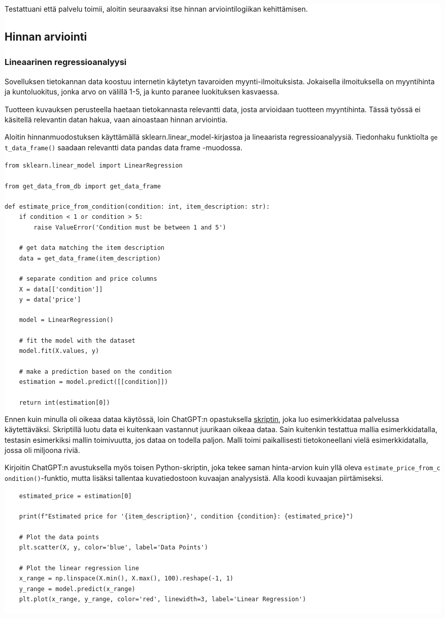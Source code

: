 Testattuani että palvelu toimii, aloitin seuraavaksi itse hinnan arviointilogiikan kehittämisen.

## Hinnan arviointi

### Lineaarinen regressioanalyysi

Sovelluksen tietokannan data koostuu internetin käytetyn tavaroiden myynti-ilmoituksista. Jokaisella ilmoituksella on myyntihinta ja kuntoluokitus, jonka arvo on välillä 1-5, ja kunto paranee luokituksen kasvaessa.

Tuotteen kuvauksen perusteella haetaan tietokannasta relevantti data, josta arvioidaan tuotteen myyntihinta. Tässä työssä ei käsitellä relevantin datan hakua, vaan ainoastaan hinnan arviointia.

Aloitin hinnanmuodostuksen käyttämällä sklearn.linear_model-kirjastoa ja lineaarista regressioanalyysiä. Tiedonhaku funktiolta `get_data_frame()` saadaan relevantti data pandas data frame -muodossa.

```
from sklearn.linear_model import LinearRegression

from get_data_from_db import get_data_frame

def estimate_price_from_condition(condition: int, item_description: str):
    if condition < 1 or condition > 5:
        raise ValueError('Condition must be between 1 and 5')

    # get data matching the item description
    data = get_data_frame(item_description)

    # separate condition and price columns
    X = data[['condition']]
    y = data['price']

    model = LinearRegression()

    # fit the model with the dataset
    model.fit(X.values, y)

    # make a prediction based on the condition
    estimation = model.predict([[condition]])

    return int(estimation[0])
```

Ennen kuin minulla oli oikeaa dataa käytössä, loin ChatGPT:n opastuksella [skriptin](https://github.com/ollimyy/ohke-seminaari/blob/main/app/sample_data_generator.py), joka luo esimerkkidataa palvelussa käytettäväksi. Skriptillä luotu data ei kuitenkaan vastannut juurikaan oikeaa dataa. Sain kuitenkin testattua mallia esimerkkidatalla, testasin esimerkiksi mallin toimivuutta, jos dataa on todella paljon. Malli toimi paikallisesti tietokoneellani vielä esimerkkidatalla, jossa oli miljoona riviä. 

Kirjoitin ChatGPT:n avustuksella myös toisen Python-skriptin, joka tekee saman hinta-arvion kuin yllä oleva `estimate_price_from_condition()`-funktio, mutta lisäksi tallentaa kuvatiedostoon kuvaajan analyysistä. Alla koodi kuvaajan piirtämiseksi.

```
    estimated_price = estimation[0]

    print(f"Estimated price for '{item_description}', condition {condition}: {estimated_price}")
    
    # Plot the data points
    plt.scatter(X, y, color='blue', label='Data Points')

    # Plot the linear regression line
    x_range = np.linspace(X.min(), X.max(), 100).reshape(-1, 1)
    y_range = model.predict(x_range)
    plt.plot(x_range, y_range, color='red', linewidth=3, label='Linear Regression')
    
```